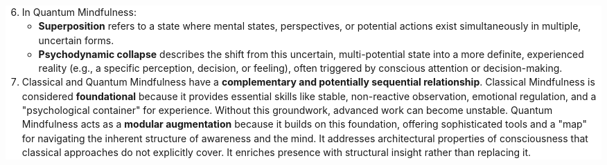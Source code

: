 6.  In Quantum Mindfulness:
    - **Superposition** refers to a state where mental states, perspectives, or potential actions exist simultaneously in multiple, uncertain forms.
    - **Psychodynamic collapse** describes the shift from this uncertain, multi-potential state into a more definite, experienced reality (e.g., a specific perception, decision, or feeling), often triggered by conscious attention or decision-making.
7.  Classical and Quantum Mindfulness have a **complementary and potentially sequential relationship**. Classical Mindfulness is considered **foundational** because it provides essential skills like stable, non-reactive observation, emotional regulation, and a "psychological container" for experience. Without this groundwork, advanced work can become unstable. Quantum Mindfulness acts as a **modular augmentation** because it builds on this foundation, offering sophisticated tools and a "map" for navigating the inherent structure of awareness and the mind. It addresses architectural properties of consciousness that classical approaches do not explicitly cover. It enriches presence with structural insight rather than replacing it.